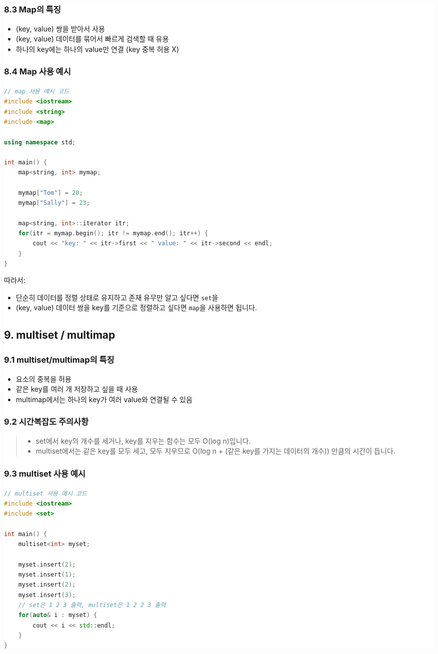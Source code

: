 ### 8.3 Map의 특징
- (key, value) 쌍을 받아서 사용
- (key, value) 데이터를 묶어서 빠르게 검색할 때 유용
- 하나의 key에는 하나의 value만 연결 (key 중복 허용 X)

### 8.4 Map 사용 예시
```cpp
// map 사용 예시 코드
#include <iostream>
#include <string>
#include <map>

using namespace std;

int main() {
    map<string, int> mymap;
    
    mymap["Tom"] = 20;
    mymap["Sally"] = 23;
    
    map<string, int>::iterator itr;
    for(itr = mymap.begin(); itr != mymap.end(); itr++) {
        cout << "key: " << itr->first << " value: " << itr->second << endl; 
    }
}
```

따라서:
- 단순히 데이터를 정렬 상태로 유지하고 존재 유무만 알고 싶다면 `set`을
- (key, value) 데이터 쌍을 key를 기준으로 정렬하고 싶다면 `map`을 사용하면 됩니다.

## 9. multiset / multimap

### 9.1 multiset/multimap의 특징
- 요소의 중복을 허용
- 같은 key를 여러 개 저장하고 싶을 때 사용
- multimap에서는 하나의 key가 여러 value와 연결될 수 있음

### 9.2 시간복잡도 주의사항
> - set에서 key의 개수를 세거나, key를 지우는 함수는 모두 O(log n)입니다.
> - multiset에서는 같은 key를 모두 세고, 모두 지우므로 O(log n + (같은 key를 가지는 데이터의 개수)) 만큼의 시간이 듭니다.

### 9.3 multiset 사용 예시
```cpp
// multiset 사용 예시 코드
#include <iostream>
#include <set>

int main() {
    multiset<int> myset;
    
    myset.insert(2);
    myset.insert(1);
    myset.insert(2);
    myset.insert(3);
    // set은 1 2 3 출력, multiset은 1 2 2 3 출력
    for(auto& i : myset) {
        cout << i << std::endl;
    }
}
```
